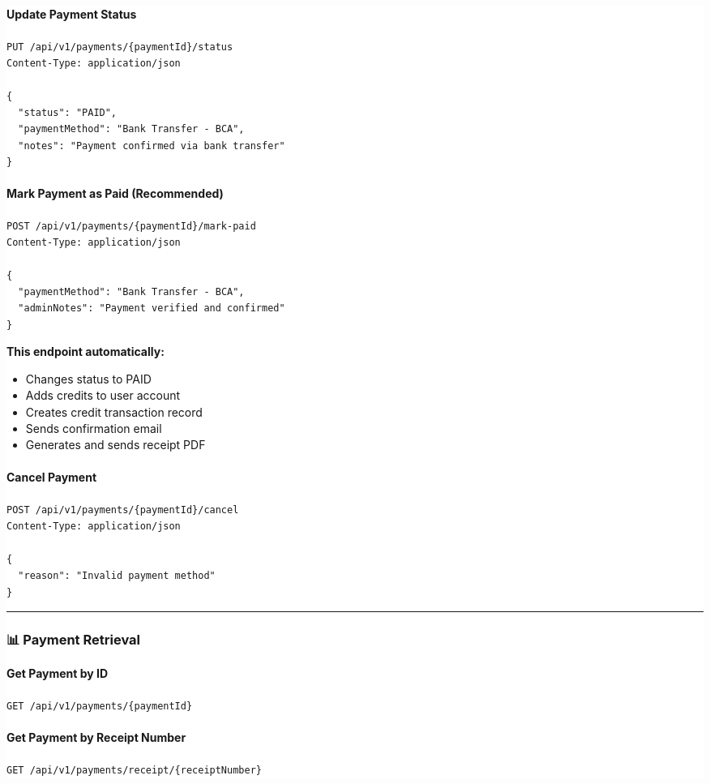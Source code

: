 #### Update Payment Status
```http
PUT /api/v1/payments/{paymentId}/status
Content-Type: application/json

{
  "status": "PAID",
  "paymentMethod": "Bank Transfer - BCA",
  "notes": "Payment confirmed via bank transfer"
}
```

#### Mark Payment as Paid (Recommended)
```http
POST /api/v1/payments/{paymentId}/mark-paid
Content-Type: application/json

{
  "paymentMethod": "Bank Transfer - BCA",
  "adminNotes": "Payment verified and confirmed"
}
```

**This endpoint automatically:**
- Changes status to PAID
- Adds credits to user account
- Creates credit transaction record
- Sends confirmation email
- Generates and sends receipt PDF

#### Cancel Payment
```http
POST /api/v1/payments/{paymentId}/cancel
Content-Type: application/json

{
  "reason": "Invalid payment method"
}
```

---

### 📊 Payment Retrieval

#### Get Payment by ID
```http
GET /api/v1/payments/{paymentId}
```

#### Get Payment by Receipt Number
```http
GET /api/v1/payments/receipt/{receiptNumber}
```
